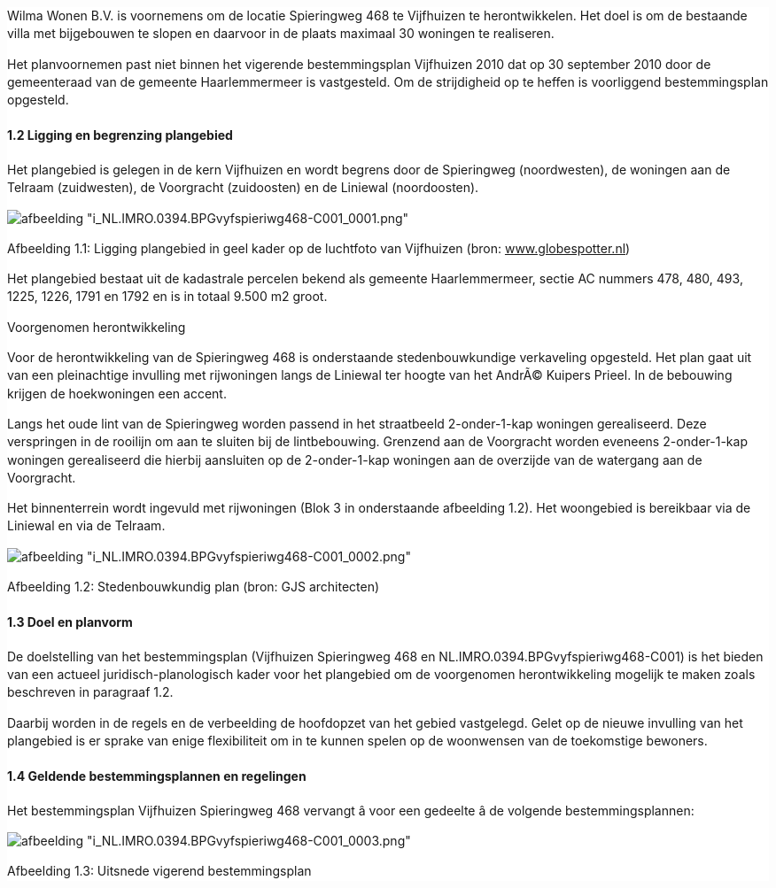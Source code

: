 Wilma Wonen B.V. is voornemens om de locatie Spieringweg 468 te Vijfhuizen te herontwikkelen. Het doel is om de bestaande villa met bijgebouwen te slopen en daarvoor in de plaats maximaal 30 woningen te realiseren.

Het planvoornemen past niet binnen het vigerende bestemmingsplan Vijfhuizen 2010 dat op 30 september 2010 door de gemeenteraad van de gemeente Haarlemmermeer is vastgesteld. Om de strijdigheid op te heffen is voorliggend bestemmingsplan opgesteld.

#### 1\.2 Ligging en begrenzing plangebied

Het plangebied is gelegen in de kern Vijfhuizen en wordt begrens door de Spieringweg (noordwesten), de woningen aan de Telraam (zuidwesten), de Voorgracht (zuidoosten) en de Liniewal (noordoosten).

![afbeelding "i_NL.IMRO.0394.BPGvyfspieriwg468-C001_0001.png"](i_NL.IMRO.0394.BPGvyfspieriwg468-C001_0001.png)

Afbeelding 1\.1: Ligging plangebied in geel kader op de luchtfoto van Vijfhuizen (bron: www.globespotter.nl)

Het plangebied bestaat uit de kadastrale percelen bekend als gemeente Haarlemmermeer, sectie AC nummers 478, 480, 493, 1225, 1226, 1791 en 1792 en is in totaal 9\.500 m2 groot.

Voorgenomen herontwikkeling

Voor de herontwikkeling van de Spieringweg 468 is onderstaande stedenbouwkundige verkaveling opgesteld. Het plan gaat uit van een pleinachtige invulling met rijwoningen langs de Liniewal ter hoogte van het AndrÃ© Kuipers Prieel. In de bebouwing krijgen de hoekwoningen een accent.

Langs het oude lint van de Spieringweg worden passend in het straatbeeld 2\-onder\-1\-kap woningen gerealiseerd. Deze verspringen in de rooilijn om aan te sluiten bij de lintbebouwing. Grenzend aan de Voorgracht worden eveneens 2\-onder\-1\-kap woningen gerealiseerd die hierbij aansluiten op de 2\-onder\-1\-kap woningen aan de overzijde van de watergang aan de Voorgracht.

Het binnenterrein wordt ingevuld met rijwoningen (Blok 3 in onderstaande afbeelding 1\.2\). Het woongebied is bereikbaar via de Liniewal en via de Telraam.

![afbeelding "i_NL.IMRO.0394.BPGvyfspieriwg468-C001_0002.png"](i_NL.IMRO.0394.BPGvyfspieriwg468-C001_0002.png)

Afbeelding 1\.2: Stedenbouwkundig plan (bron: GJS architecten)

#### 1\.3 Doel en planvorm

De doelstelling van het bestemmingsplan (Vijfhuizen Spieringweg 468 en NL.IMRO.0394\.BPGvyfspieriwg468\-C001\) is het bieden van een actueel juridisch\-planologisch kader voor het plangebied om de voorgenomen herontwikkeling mogelijk te maken zoals beschreven in paragraaf 1\.2\.

Daarbij worden in de regels en de verbeelding de hoofdopzet van het gebied vastgelegd. Gelet op de nieuwe invulling van het plangebied is er sprake van enige flexibiliteit om in te kunnen spelen op de woonwensen van de toekomstige bewoners.

#### 1\.4 Geldende bestemmingsplannen en regelingen

Het bestemmingsplan Vijfhuizen Spieringweg 468 vervangt â voor een gedeelte â de volgende bestemmingsplannen:

![afbeelding "i_NL.IMRO.0394.BPGvyfspieriwg468-C001_0003.png"](i_NL.IMRO.0394.BPGvyfspieriwg468-C001_0003.png)

Afbeelding 1\.3: Uitsnede vigerend bestemmingsplan
